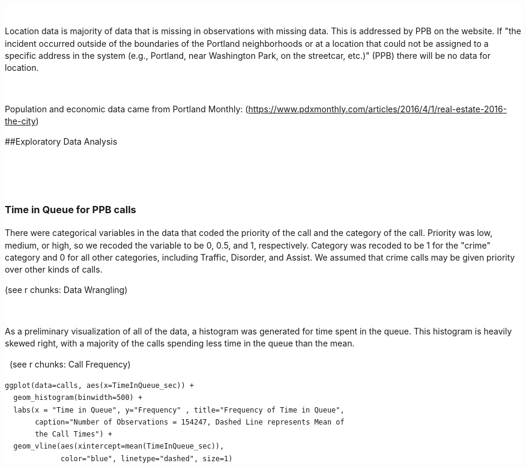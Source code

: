  

Location data is majority of data that is missing in observations with
missing data. This is addressed by PPB on the website. If "the incident
occurred outside of the boundaries of the Portland neighborhoods or at a
location that could not be assigned to a specific address in the system
(e.g., Portland, near Washington Park, on the streetcar, etc.)" (PPB)
there will be no data for location.

 

Population and economic data came from Portland Monthly:
(<https://www.pdxmonthly.com/articles/2016/4/1/real-estate-2016-the-city>)

 \#\#Exploratory Data Analysis

 

 

### Time in Queue for PPB calls

There were categorical variables in the data that coded the priority of
the call and the category of the call. Priority was low, medium, or
high, so we recoded the variable to be 0, 0.5, and 1, respectively.
Category was recoded to be 1 for the "crime" category and 0 for all
other categories, including Traffic, Disorder, and Assist. We assumed
that crime calls may be given priority over other kinds of calls.  

(see r chunks: Data Wrangling)

 

As a preliminary visualization of all of the data, a histogram was
generated for time spent in the queue. This histogram is heavily skewed
right, with a majority of the calls spending less time in the queue than
the mean.

  (see r chunks: Call Frequency)

    ggplot(data=calls, aes(x=TimeInQueue_sec)) + 
      geom_histogram(binwidth=500) +
      labs(x = "Time in Queue", y="Frequency" , title="Frequency of Time in Queue", 
           caption="Number of Observations = 154247, Dashed Line represents Mean of 
           the Call Times") +
      geom_vline(aes(xintercept=mean(TimeInQueue_sec)),
                 color="blue", linetype="dashed", size=1)
